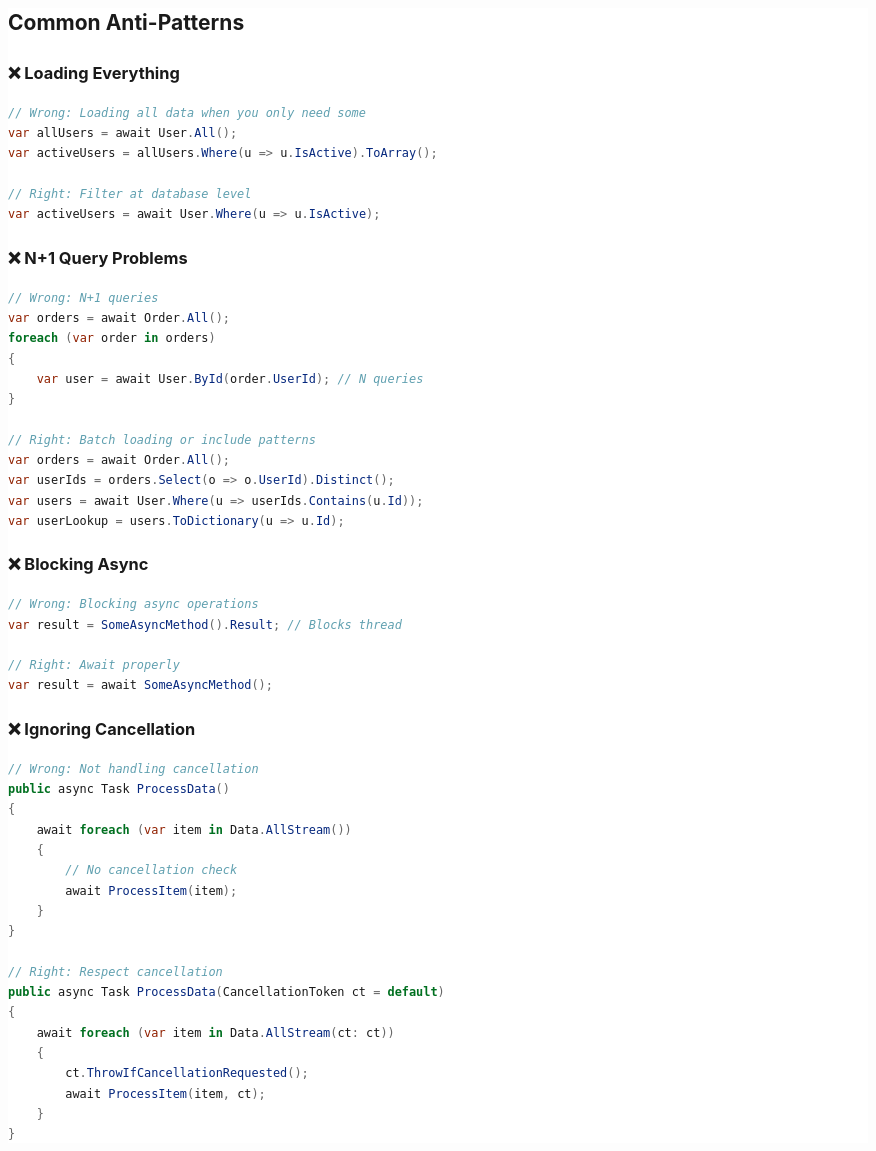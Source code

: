 ## Common Anti-Patterns

### ❌ Loading Everything

```csharp
// Wrong: Loading all data when you only need some
var allUsers = await User.All();
var activeUsers = allUsers.Where(u => u.IsActive).ToArray();

// Right: Filter at database level
var activeUsers = await User.Where(u => u.IsActive);
```

### ❌ N+1 Query Problems

```csharp
// Wrong: N+1 queries
var orders = await Order.All();
foreach (var order in orders)
{
    var user = await User.ById(order.UserId); // N queries
}

// Right: Batch loading or include patterns
var orders = await Order.All();
var userIds = orders.Select(o => o.UserId).Distinct();
var users = await User.Where(u => userIds.Contains(u.Id));
var userLookup = users.ToDictionary(u => u.Id);
```

### ❌ Blocking Async

```csharp
// Wrong: Blocking async operations
var result = SomeAsyncMethod().Result; // Blocks thread

// Right: Await properly
var result = await SomeAsyncMethod();
```

### ❌ Ignoring Cancellation

```csharp
// Wrong: Not handling cancellation
public async Task ProcessData()
{
    await foreach (var item in Data.AllStream())
    {
        // No cancellation check
        await ProcessItem(item);
    }
}

// Right: Respect cancellation
public async Task ProcessData(CancellationToken ct = default)
{
    await foreach (var item in Data.AllStream(ct: ct))
    {
        ct.ThrowIfCancellationRequested();
        await ProcessItem(item, ct);
    }
}
```
